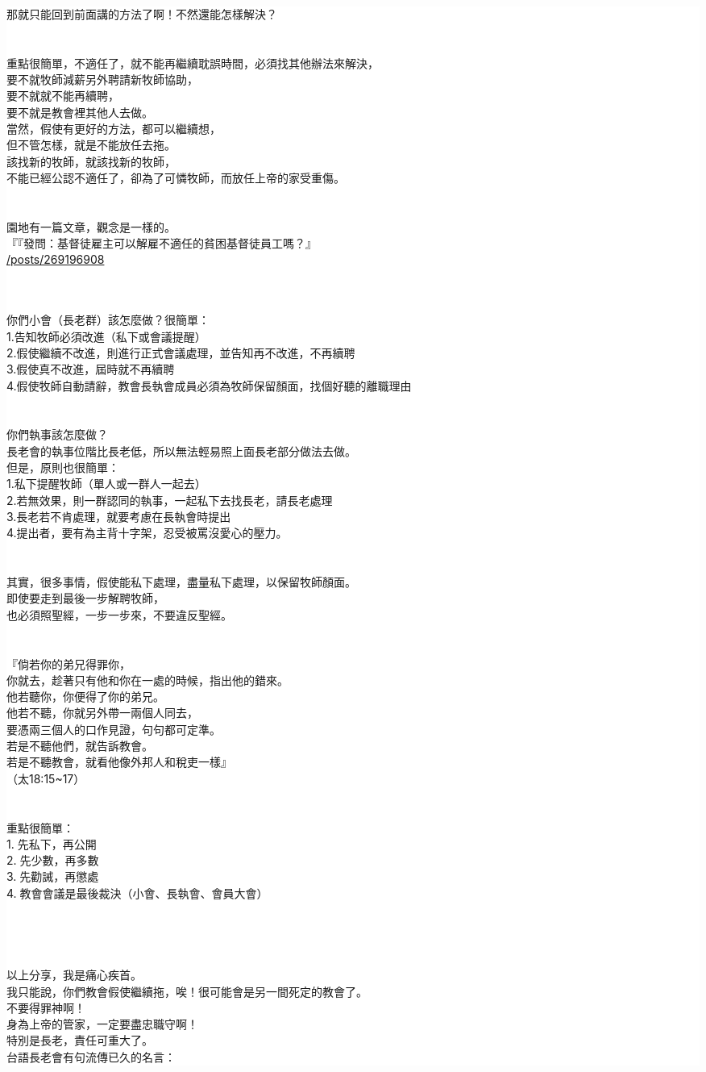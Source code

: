那就只能回到前面講的方法了啊！不然還能怎樣解決？<br/>
<br/>
<br/>
重點很簡單，不適任了，就不能再繼續耽誤時間，必須找其他辦法來解決，<br/>
要不就牧師減薪另外聘請新牧師協助，<br/>
要不就就不能再續聘，<br/>
要不就是教會裡其他人去做。<br/>
當然，假使有更好的方法，都可以繼續想，<br/>
但不管怎樣，就是不能放任去拖。<br/>
該找新的牧師，就該找新的牧師，<br/>
不能已經公認不適任了，卻為了可憐牧師，而放任上帝的家受重傷。<br/>
<br/>
<br/>
園地有一篇文章，觀念是一樣的。<br/>
『『發問：基督徒雇主可以解雇不適任的貧困基督徒員工嗎？』<br/>
<a href="/posts/269196908" target="_blank">/posts/269196908</a></p>
<p><br/>
<br/>
你們小會（長老群）該怎麼做？很簡單：<br/>
1.告知牧師必須改進（私下或會議提醒）<br/>
2.假使繼續不改進，則進行正式會議處理，並告知再不改進，不再續聘<br/>
3.假使真不改進，屆時就不再續聘<br/>
4.假使牧師自動請辭，教會長執會成員必須為牧師保留顏面，找個好聽的離職理由<br/>
<br/>
<br/>
你們執事該怎麼做？<br/>
長老會的執事位階比長老低，所以無法輕易照上面長老部分做法去做。<br/>
但是，原則也很簡單：<br/>
1.私下提醒牧師（單人或一群人一起去）<br/>
2.若無效果，則一群認同的執事，一起私下去找長老，請長老處理<br/>
3.長老若不肯處理，就要考慮在長執會時提出<br/>
4.提出者，要有為主背十字架，忍受被罵沒愛心的壓力。<br/>
<br/>
<br/>
其實，很多事情，假使能私下處理，盡量私下處理，以保留牧師顏面。<br/>
即使要走到最後一步解聘牧師，<br/>
也必須照聖經，一步一步來，不要違反聖經。<br/>
<br/>
<br/>
『倘若你的弟兄得罪你，<br/>
你就去，趁著只有他和你在一處的時候，指出他的錯來。<br/>
他若聽你，你便得了你的弟兄。<br/>
他若不聽，你就另外帶一兩個人同去，<br/>
要憑兩三個人的口作見證，句句都可定準。<br/>
若是不聽他們，就告訴教會。<br/>
若是不聽教會，就看他像外邦人和稅吏一樣』<br/>
（太18:15~17）<br/>
<br/>
<br/>
重點很簡單：<br/>
1. 先私下，再公開<br/>
2. 先少數，再多數<br/>
3. 先勸誡，再懲處<br/>
4. 教會會議是最後裁決（小會、長執會、會員大會）<br/>
<br/>
<br/>
<br/>
<br/>
以上分享，我是痛心疾首。<br/>
我只能說，你們教會假使繼續拖，唉！很可能會是另一間死定的教會了。<br/>
不要得罪神啊！<br/>
身為上帝的管家，一定要盡忠職守啊！<br/>
特別是長老，責任可重大了。<br/>
台語長老會有句流傳已久的名言：<br/>